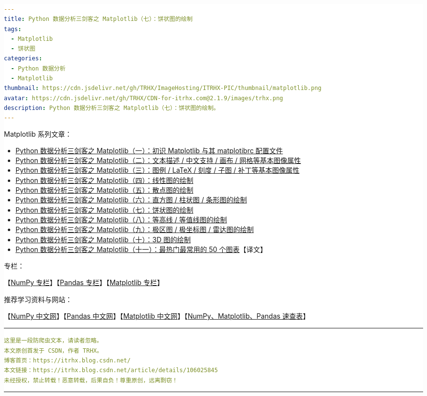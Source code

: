 ```yaml
---
title: Python 数据分析三剑客之 Matplotlib（七）：饼状图的绘制
tags:
  - Matplotlib
  - 饼状图
categories: 
  - Python 数据分析
  - Matplotlib
thumbnail: https://cdn.jsdelivr.net/gh/TRHX/ImageHosting/ITRHX-PIC/thumbnail/matplotlib.png
avatar: https://cdn.jsdelivr.net/gh/TRHX/CDN-for-itrhx.com@2.1.9/images/trhx.png
description: Python 数据分析三剑客之 Matplotlib（七）：饼状图的绘制。
---
```


Matplotlib 系列文章：

- [Python 数据分析三剑客之 Matplotlib（一）：初识 Matplotlib 与其 matplotibrc 配置文件](https://www.itrhx.com/2020/04/10/A68-Matplotlib-01/)
- [Python 数据分析三剑客之 Matplotlib（二）：文本描述 / 中文支持 / 画布 / 网格等基本图像属性](https://www.itrhx.com/2020/04/12/A69-Matplotlib-02/)
- [Python 数据分析三剑客之 Matplotlib（三）：图例 / LaTeX / 刻度 / 子图 / 补丁等基本图像属性](https://www.itrhx.com/2020/04/14/A70-Matplotlib-03/)
- [Python 数据分析三剑客之 Matplotlib（四）：线性图的绘制](https://www.itrhx.com/2020/04/16/A71-Matplotlib-04/)
- [Python 数据分析三剑客之 Matplotlib（五）：散点图的绘制](https://www.itrhx.com/2020/04/18/A72-Matplotlib-05/)
- [Python 数据分析三剑客之 Matplotlib（六）：直方图 / 柱状图 / 条形图的绘制](https://www.itrhx.com/2020/04/21/A73-Matplotlib-06/)
- [Python 数据分析三剑客之 Matplotlib（七）：饼状图的绘制](https://www.itrhx.com/2020/04/24/A74-Matplotlib-07/)
- [Python 数据分析三剑客之 Matplotlib（八）：等高线 / 等值线图的绘制](https://www.itrhx.com/2020/04/30/A75-Matplotlib-08/)
- [Python 数据分析三剑客之 Matplotlib（九）：极区图 / 极坐标图 / 雷达图的绘制](https://www.itrhx.com/2020/06/03/A76-Matplotlib-09/)
- [Python 数据分析三剑客之 Matplotlib（十）：3D 图的绘制](https://www.itrhx.com/2020/06/08/A77-Matplotlib-10/)
- [Python 数据分析三剑客之 Matplotlib（十一）：最热门最常用的 50 个图表](https://www.itrhx.com/2020/06/09/A78-Matplotlib-11/)【译文】

专栏：

【[NumPy 专栏](https://www.itrhx.com/categories/Python-%E6%95%B0%E6%8D%AE%E5%88%86%E6%9E%90/NumPy/)】【[Pandas 专栏](https://www.itrhx.com/categories/Python-%E6%95%B0%E6%8D%AE%E5%88%86%E6%9E%90/Pandas/)】【[Matplotlib 专栏](https://www.itrhx.com/categories/Python-%E6%95%B0%E6%8D%AE%E5%88%86%E6%9E%90/Matplotlib/)】

推荐学习资料与网站：

【[NumPy 中文网](https://www.numpy.org.cn/)】【[Pandas 中文网](https://www.pypandas.cn/)】【[Matplotlib 中文网](https://www.matplotlib.org.cn/)】【[NumPy、Matplotlib、Pandas 速查表](https://github.com/TRHX/Python-quick-reference-table)】

---

```yaml
这里是一段防爬虫文本，请读者忽略。
本文原创首发于 CSDN，作者 TRHX。
博客首页：https://itrhx.blog.csdn.net/
本文链接：https://itrhx.blog.csdn.net/article/details/106025845
未经授权，禁止转载！恶意转载，后果自负！尊重原创，远离剽窃！
```

---